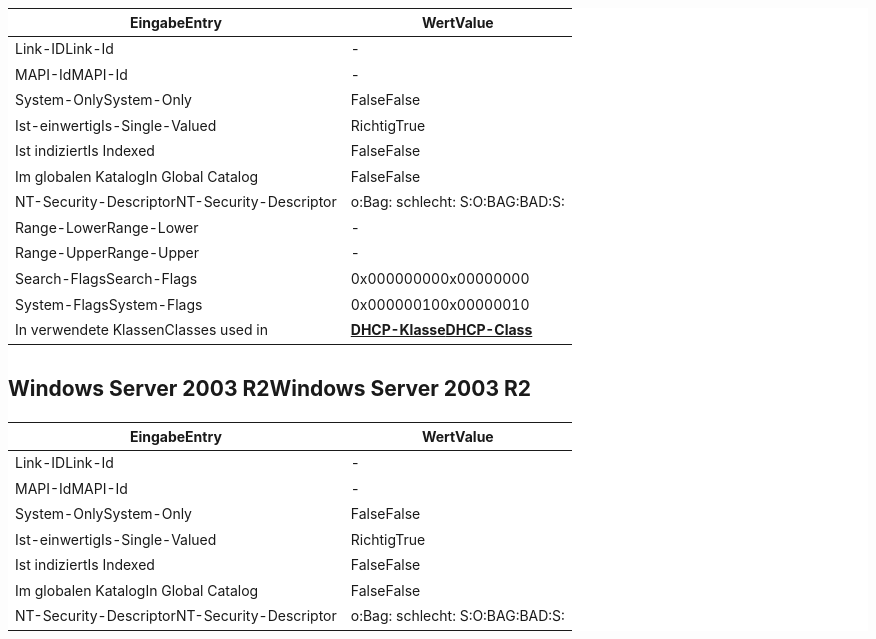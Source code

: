 

| <span data-ttu-id="93435-153">Eingabe</span><span class="sxs-lookup"><span data-stu-id="93435-153">Entry</span></span> | <span data-ttu-id="93435-154">Wert</span><span class="sxs-lookup"><span data-stu-id="93435-154">Value</span></span> |
|------------------------|----------------------------------------------|
| <span data-ttu-id="93435-155">Link-ID</span><span class="sxs-lookup"><span data-stu-id="93435-155">Link-Id</span></span>                | \-                                           |
| <span data-ttu-id="93435-156">MAPI-Id</span><span class="sxs-lookup"><span data-stu-id="93435-156">MAPI-Id</span></span>                | \-                                           |
| <span data-ttu-id="93435-157">System-Only</span><span class="sxs-lookup"><span data-stu-id="93435-157">System-Only</span></span>            | <span data-ttu-id="93435-158">False</span><span class="sxs-lookup"><span data-stu-id="93435-158">False</span></span>                                        |
| <span data-ttu-id="93435-159">Ist-einwertig</span><span class="sxs-lookup"><span data-stu-id="93435-159">Is-Single-Valued</span></span>       | <span data-ttu-id="93435-160">Richtig</span><span class="sxs-lookup"><span data-stu-id="93435-160">True</span></span>                                         |
| <span data-ttu-id="93435-161">Ist indiziert</span><span class="sxs-lookup"><span data-stu-id="93435-161">Is Indexed</span></span>             | <span data-ttu-id="93435-162">False</span><span class="sxs-lookup"><span data-stu-id="93435-162">False</span></span>                                        |
| <span data-ttu-id="93435-163">Im globalen Katalog</span><span class="sxs-lookup"><span data-stu-id="93435-163">In Global Catalog</span></span>      | <span data-ttu-id="93435-164">False</span><span class="sxs-lookup"><span data-stu-id="93435-164">False</span></span>                                        |
| <span data-ttu-id="93435-165">NT-Security-Descriptor</span><span class="sxs-lookup"><span data-stu-id="93435-165">NT-Security-Descriptor</span></span> | <span data-ttu-id="93435-166">o:Bag: schlecht: S:</span><span class="sxs-lookup"><span data-stu-id="93435-166">O:BAG:BAD:S:</span></span>                                 |
| <span data-ttu-id="93435-167">Range-Lower</span><span class="sxs-lookup"><span data-stu-id="93435-167">Range-Lower</span></span>            | \-                                           |
| <span data-ttu-id="93435-168">Range-Upper</span><span class="sxs-lookup"><span data-stu-id="93435-168">Range-Upper</span></span>            | \-                                           |
| <span data-ttu-id="93435-169">Search-Flags</span><span class="sxs-lookup"><span data-stu-id="93435-169">Search-Flags</span></span>           | <span data-ttu-id="93435-170">0x00000000</span><span class="sxs-lookup"><span data-stu-id="93435-170">0x00000000</span></span>                                   |
| <span data-ttu-id="93435-171">System-Flags</span><span class="sxs-lookup"><span data-stu-id="93435-171">System-Flags</span></span>           | <span data-ttu-id="93435-172">0x00000010</span><span class="sxs-lookup"><span data-stu-id="93435-172">0x00000010</span></span>                                   |
| <span data-ttu-id="93435-173">In verwendete Klassen</span><span class="sxs-lookup"><span data-stu-id="93435-173">Classes used in</span></span>        | [<span data-ttu-id="93435-174">**DHCP-Klasse**</span><span class="sxs-lookup"><span data-stu-id="93435-174">**DHCP-Class**</span></span>](c-dhcpclass.md)<br/> |



## <a name="windows-server-2003-r2"></a><span data-ttu-id="93435-175">Windows Server 2003 R2</span><span class="sxs-lookup"><span data-stu-id="93435-175">Windows Server 2003 R2</span></span>



| <span data-ttu-id="93435-176">Eingabe</span><span class="sxs-lookup"><span data-stu-id="93435-176">Entry</span></span> | <span data-ttu-id="93435-177">Wert</span><span class="sxs-lookup"><span data-stu-id="93435-177">Value</span></span> |
|------------------------|----------------------------------------------|
| <span data-ttu-id="93435-178">Link-ID</span><span class="sxs-lookup"><span data-stu-id="93435-178">Link-Id</span></span>                | \-                                           |
| <span data-ttu-id="93435-179">MAPI-Id</span><span class="sxs-lookup"><span data-stu-id="93435-179">MAPI-Id</span></span>                | \-                                           |
| <span data-ttu-id="93435-180">System-Only</span><span class="sxs-lookup"><span data-stu-id="93435-180">System-Only</span></span>            | <span data-ttu-id="93435-181">False</span><span class="sxs-lookup"><span data-stu-id="93435-181">False</span></span>                                        |
| <span data-ttu-id="93435-182">Ist-einwertig</span><span class="sxs-lookup"><span data-stu-id="93435-182">Is-Single-Valued</span></span>       | <span data-ttu-id="93435-183">Richtig</span><span class="sxs-lookup"><span data-stu-id="93435-183">True</span></span>                                         |
| <span data-ttu-id="93435-184">Ist indiziert</span><span class="sxs-lookup"><span data-stu-id="93435-184">Is Indexed</span></span>             | <span data-ttu-id="93435-185">False</span><span class="sxs-lookup"><span data-stu-id="93435-185">False</span></span>                                        |
| <span data-ttu-id="93435-186">Im globalen Katalog</span><span class="sxs-lookup"><span data-stu-id="93435-186">In Global Catalog</span></span>      | <span data-ttu-id="93435-187">False</span><span class="sxs-lookup"><span data-stu-id="93435-187">False</span></span>                                        |
| <span data-ttu-id="93435-188">NT-Security-Descriptor</span><span class="sxs-lookup"><span data-stu-id="93435-188">NT-Security-Descriptor</span></span> | <span data-ttu-id="93435-189">o:Bag: schlecht: S:</span><span class="sxs-lookup"><span data-stu-id="93435-189">O:BAG:BAD:S:</span></span>                                 |